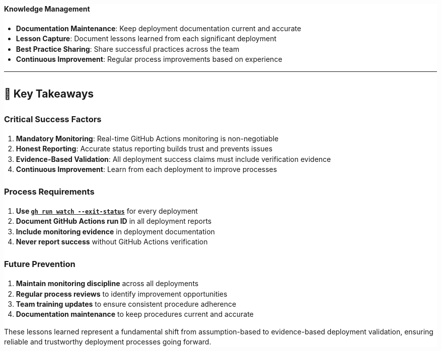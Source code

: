 #### Knowledge Management
- **Documentation Maintenance**: Keep deployment documentation current and accurate
- **Lesson Capture**: Document lessons learned from each significant deployment
- **Best Practice Sharing**: Share successful practices across the team
- **Continuous Improvement**: Regular process improvements based on experience

---

## 🎯 Key Takeaways

### Critical Success Factors
1. **Mandatory Monitoring**: Real-time GitHub Actions monitoring is non-negotiable
2. **Honest Reporting**: Accurate status reporting builds trust and prevents issues
3. **Evidence-Based Validation**: All deployment success claims must include verification evidence
4. **Continuous Improvement**: Learn from each deployment to improve processes

### Process Requirements
1. **Use [`gh run watch --exit-status`](../deployment/MANDATORY_GITHUB_ACTIONS_MONITORING.md)** for every deployment
2. **Document GitHub Actions run ID** in all deployment reports
3. **Include monitoring evidence** in deployment documentation
4. **Never report success** without GitHub Actions verification

### Future Prevention
1. **Maintain monitoring discipline** across all deployments
2. **Regular process reviews** to identify improvement opportunities
3. **Team training updates** to ensure consistent procedure adherence
4. **Documentation maintenance** to keep procedures current and accurate

These lessons learned represent a fundamental shift from assumption-based to evidence-based deployment validation, ensuring reliable and trustworthy deployment processes going forward.
